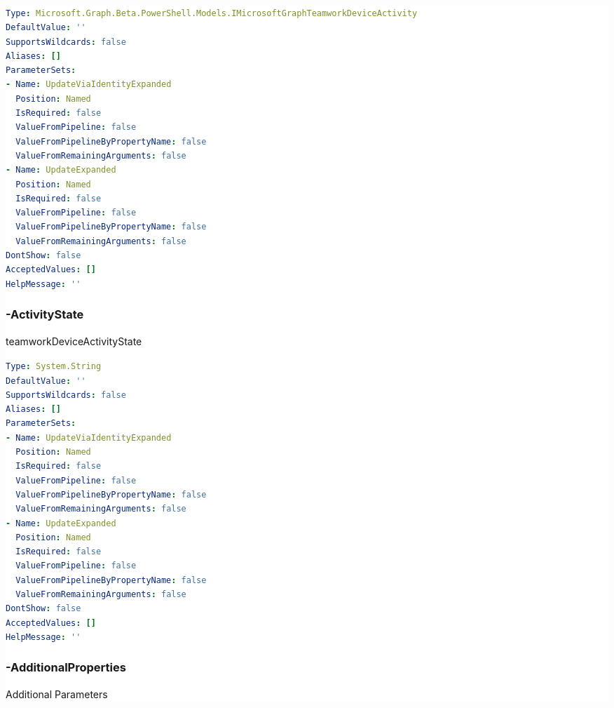 ```yaml
Type: Microsoft.Graph.Beta.PowerShell.Models.IMicrosoftGraphTeamworkDeviceActivity
DefaultValue: ''
SupportsWildcards: false
Aliases: []
ParameterSets:
- Name: UpdateViaIdentityExpanded
  Position: Named
  IsRequired: false
  ValueFromPipeline: false
  ValueFromPipelineByPropertyName: false
  ValueFromRemainingArguments: false
- Name: UpdateExpanded
  Position: Named
  IsRequired: false
  ValueFromPipeline: false
  ValueFromPipelineByPropertyName: false
  ValueFromRemainingArguments: false
DontShow: false
AcceptedValues: []
HelpMessage: ''
```

### -ActivityState

teamworkDeviceActivityState

```yaml
Type: System.String
DefaultValue: ''
SupportsWildcards: false
Aliases: []
ParameterSets:
- Name: UpdateViaIdentityExpanded
  Position: Named
  IsRequired: false
  ValueFromPipeline: false
  ValueFromPipelineByPropertyName: false
  ValueFromRemainingArguments: false
- Name: UpdateExpanded
  Position: Named
  IsRequired: false
  ValueFromPipeline: false
  ValueFromPipelineByPropertyName: false
  ValueFromRemainingArguments: false
DontShow: false
AcceptedValues: []
HelpMessage: ''
```

### -AdditionalProperties

Additional Parameters
